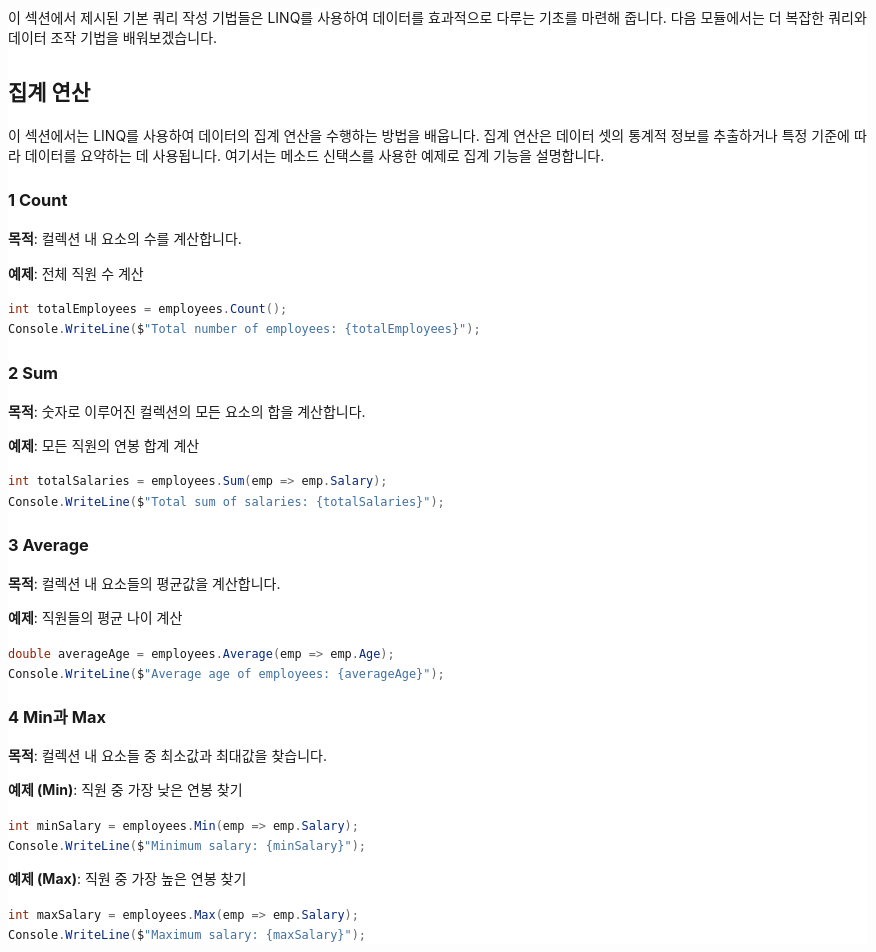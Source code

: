 이 섹션에서 제시된 기본 쿼리 작성 기법들은 LINQ를 사용하여 데이터를 효과적으로 다루는 기초를 마련해 줍니다. 다음 모듈에서는 더 복잡한 쿼리와 데이터 조작 기법을 배워보겠습니다.

## 집계 연산

이 섹션에서는 LINQ를 사용하여 데이터의 집계 연산을 수행하는 방법을 배웁니다. 집계 연산은 데이터 셋의 통계적 정보를 추출하거나 특정 기준에 따라 데이터를 요약하는 데 사용됩니다. 여기서는 메소드 신택스를 사용한 예제로 집계 기능을 설명합니다.

### **1 Count**

**목적**: 컬렉션 내 요소의 수를 계산합니다.

**예제**: 전체 직원 수 계산

```csharp
int totalEmployees = employees.Count();
Console.WriteLine($"Total number of employees: {totalEmployees}");
```

### **2 Sum**

**목적**: 숫자로 이루어진 컬렉션의 모든 요소의 합을 계산합니다.

**예제**: 모든 직원의 연봉 합계 계산

```csharp
int totalSalaries = employees.Sum(emp => emp.Salary);
Console.WriteLine($"Total sum of salaries: {totalSalaries}");
```

### **3 Average**

**목적**: 컬렉션 내 요소들의 평균값을 계산합니다.

**예제**: 직원들의 평균 나이 계산

```csharp
double averageAge = employees.Average(emp => emp.Age);
Console.WriteLine($"Average age of employees: {averageAge}");
```

### **4 Min과 Max**

**목적**: 컬렉션 내 요소들 중 최소값과 최대값을 찾습니다.

**예제 (Min)**: 직원 중 가장 낮은 연봉 찾기

```csharp
int minSalary = employees.Min(emp => emp.Salary);
Console.WriteLine($"Minimum salary: {minSalary}");
```

**예제 (Max)**: 직원 중 가장 높은 연봉 찾기

```csharp
int maxSalary = employees.Max(emp => emp.Salary);
Console.WriteLine($"Maximum salary: {maxSalary}");
```
